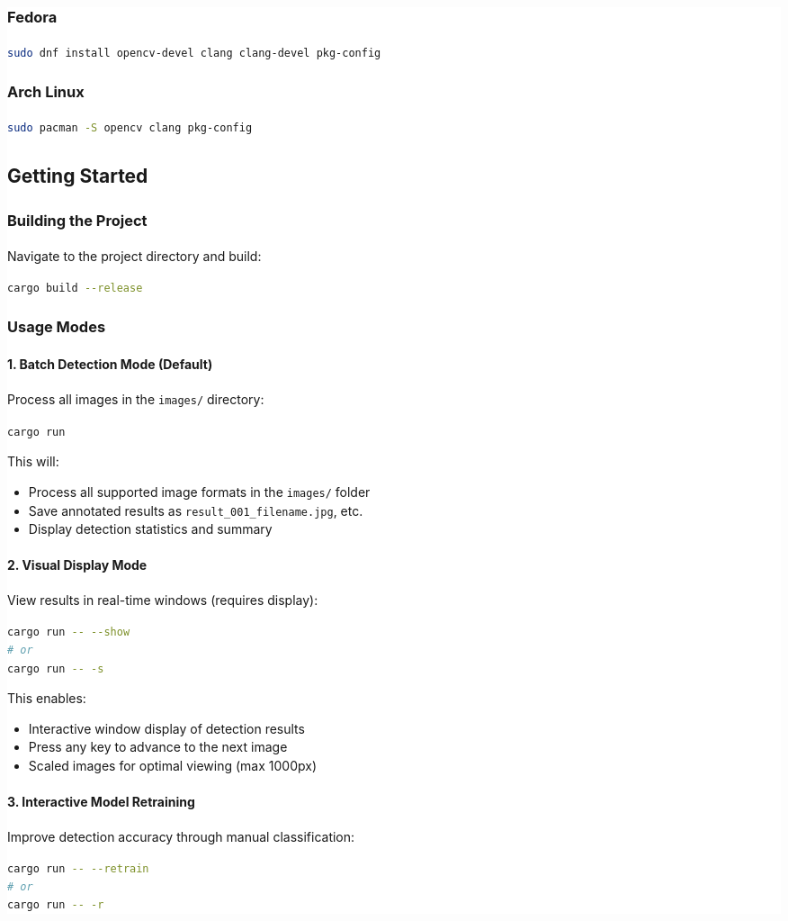 ### Fedora
```bash
sudo dnf install opencv-devel clang clang-devel pkg-config
```

### Arch Linux
```bash
sudo pacman -S opencv clang pkg-config
```

## Getting Started

### Building the Project

Navigate to the project directory and build:

```bash
cargo build --release
```

### Usage Modes

#### 1. Batch Detection Mode (Default)
Process all images in the `images/` directory:

```bash
cargo run
```

This will:
- Process all supported image formats in the `images/` folder
- Save annotated results as `result_001_filename.jpg`, etc.
- Display detection statistics and summary

#### 2. Visual Display Mode
View results in real-time windows (requires display):

```bash
cargo run -- --show
# or
cargo run -- -s
```

This enables:
- Interactive window display of detection results
- Press any key to advance to the next image
- Scaled images for optimal viewing (max 1000px)

#### 3. Interactive Model Retraining
Improve detection accuracy through manual classification:

```bash
cargo run -- --retrain
# or
cargo run -- -r
```
